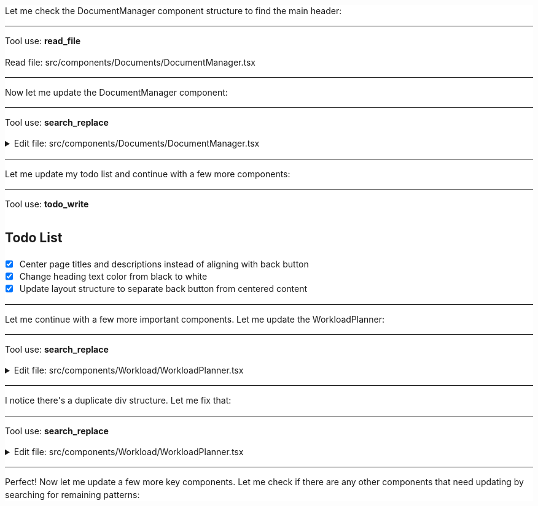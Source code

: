 Let me check the DocumentManager component structure to find the main header:


---

Tool use: **read_file**

Read file: src/components/Documents/DocumentManager.tsx

---

Now let me update the DocumentManager component:


---

Tool use: **search_replace**


<details><summary>Edit file: src/components/Documents/DocumentManager.tsx</summary></details>

---

Let me update my todo list and continue with a few more components:


---

Tool use: **todo_write**

## Todo List

- [x] Center page titles and descriptions instead of aligning with back button
- [x] Change heading text color from black to white
- [x] Update layout structure to separate back button from centered content

---

Let me continue with a few more important components. Let me update the WorkloadPlanner:


---

Tool use: **search_replace**


<details><summary>Edit file: src/components/Workload/WorkloadPlanner.tsx</summary></details>

---

I notice there's a duplicate div structure. Let me fix that:


---

Tool use: **search_replace**


<details><summary>Edit file: src/components/Workload/WorkloadPlanner.tsx</summary></details>

---

Perfect! Now let me update a few more key components. Let me check if there are any other components that need updating by searching for remaining patterns:
